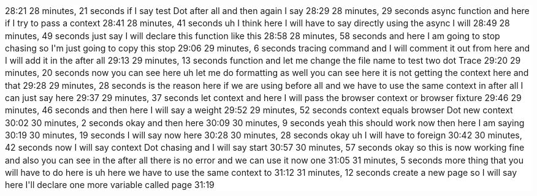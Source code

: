 28:21
28 minutes, 21 seconds
if I say test Dot after all and then again I say
28:29
28 minutes, 29 seconds
async function and here if I try to pass a context
28:41
28 minutes, 41 seconds
uh I think here I will have to say directly using the async I will
28:49
28 minutes, 49 seconds
just say I will declare this function like this
28:58
28 minutes, 58 seconds
and here I am going to stop chasing so I'm just going to copy this stop
29:06
29 minutes, 6 seconds
tracing command and I will comment it out from here and I will add it in the after all
29:13
29 minutes, 13 seconds
function and let me change the file name to test two dot Trace
29:20
29 minutes, 20 seconds
now you can see here uh let me do formatting as well you can see here it is not getting the context here and that
29:28
29 minutes, 28 seconds
is the reason here if we are using before all and we have to use the same context in after all I can just say here
29:37
29 minutes, 37 seconds
let context and here I will pass the browser context or browser fixture
29:46
29 minutes, 46 seconds
and then here I will say a weight
29:52
29 minutes, 52 seconds
context equals browser Dot new context
30:02
30 minutes, 2 seconds
okay and then here
30:09
30 minutes, 9 seconds
yeah this should work now then here I am saying
30:19
30 minutes, 19 seconds
I will say now here
30:28
30 minutes, 28 seconds
okay uh I will have to foreign
30:42
30 minutes, 42 seconds
now I will say context Dot chasing and I will say start
30:57
30 minutes, 57 seconds
okay so this is now working fine and also you can see in the after all there is no error and we can use it now one
31:05
31 minutes, 5 seconds
more thing that you will have to do here is uh here we have to use the same context to
31:12
31 minutes, 12 seconds
create a new page so I will say here I'll declare one more variable called page
31:19